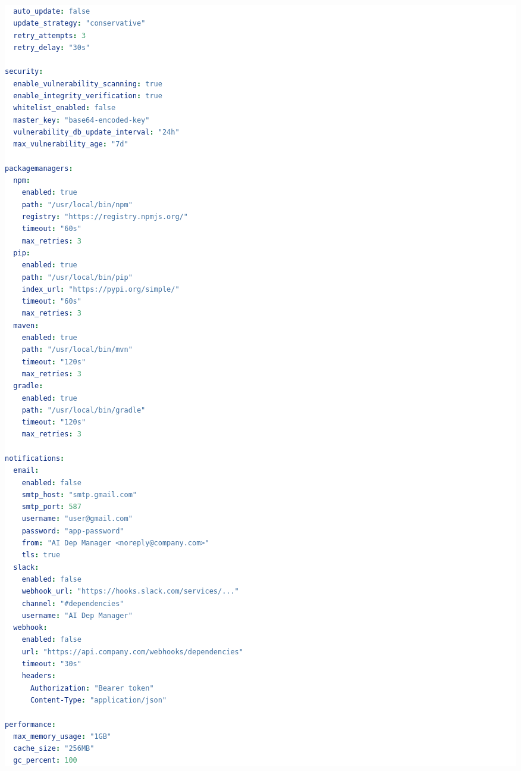 ```yaml
  auto_update: false
  update_strategy: "conservative"
  retry_attempts: 3
  retry_delay: "30s"

security:
  enable_vulnerability_scanning: true
  enable_integrity_verification: true
  whitelist_enabled: false
  master_key: "base64-encoded-key"
  vulnerability_db_update_interval: "24h"
  max_vulnerability_age: "7d"

packagemanagers:
  npm:
    enabled: true
    path: "/usr/local/bin/npm"
    registry: "https://registry.npmjs.org/"
    timeout: "60s"
    max_retries: 3
  pip:
    enabled: true
    path: "/usr/local/bin/pip"
    index_url: "https://pypi.org/simple/"
    timeout: "60s"
    max_retries: 3
  maven:
    enabled: true
    path: "/usr/local/bin/mvn"
    timeout: "120s"
    max_retries: 3
  gradle:
    enabled: true
    path: "/usr/local/bin/gradle"
    timeout: "120s"
    max_retries: 3

notifications:
  email:
    enabled: false
    smtp_host: "smtp.gmail.com"
    smtp_port: 587
    username: "user@gmail.com"
    password: "app-password"
    from: "AI Dep Manager <noreply@company.com>"
    tls: true
  slack:
    enabled: false
    webhook_url: "https://hooks.slack.com/services/..."
    channel: "#dependencies"
    username: "AI Dep Manager"
  webhook:
    enabled: false
    url: "https://api.company.com/webhooks/dependencies"
    timeout: "30s"
    headers:
      Authorization: "Bearer token"
      Content-Type: "application/json"

performance:
  max_memory_usage: "1GB"
  cache_size: "256MB"
  gc_percent: 100
```